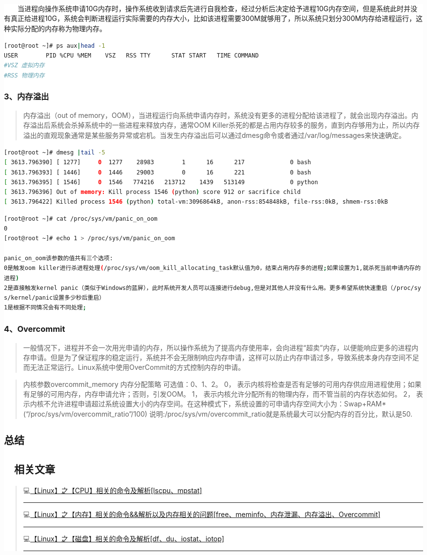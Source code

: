 &emsp;&emsp;当进程向操作系统申请10G内存时，操作系统收到请求后先进行自我检查，经过分析后决定给予进程10G内存空间，但是系统此时并没有真正给进程10G，系统会判断进程运行实际需要的内存大小，比如该进程需要300M就够用了，所以系统只划分300M内存给进程运行，这种实际分配的内存称为物理内存。

```bash
[root@root ~]# ps aux|head -1
USER        PID %CPU %MEM    VSZ   RSS TTY      STAT START   TIME COMMAND
#VSZ 虚拟内存
#RSS 物理内存
```
### 3、内存溢出
>内存溢出（out of memory，OOM），当进程运行向系统申请内存时，系统没有更多的进程分配给该进程了，就会出现内存溢出。内存溢出后系统会杀掉系统中的一些进程来释放内存，通常OOM Killer杀死的都是占用内存较多的服务，直到内存够用为止，所以内存溢出的直观现象通常是某些服务异常或宕机。当发生内存溢出后可以通过dmesg命令或者通过/var/log/messages来快速确定。

```bash
[root@root ~]# dmesg |tail -5
[ 3613.796390] [ 1277]     0  1277    28983        1      16      217             0 bash
[ 3613.796393] [ 1446]     0  1446    29003        0      16      221             0 bash
[ 3613.796395] [ 1546]     0  1546   774216   213712    1439   513149             0 python
[ 3613.796396] Out of memory: Kill process 1546 (python) score 912 or sacrifice child
[ 3613.796422] Killed process 1546 (python) total-vm:3096864kB, anon-rss:854848kB, file-rss:0kB, shmem-rss:0kB
```

```bash
[root@root ~]# cat /proc/sys/vm/panic_on_oom 
0
[root@root ~]# echo 1 > /proc/sys/vm/panic_on_oom

panic_on_oom该参数的值共有三个选项:
0是触发oom killer进行杀进程处理(/proc/sys/vm/oom_kill_allocating_task默认值为0，结束占用内存多的进程;如果设置为1,就杀死当前申请内存的进程)
2是直接触发kernel panic（类似于Windows的蓝屏），此时系统开发人员可以连接进行debug,但是对其他人并没有什么用。更多希望系统快速重启（/proc/sys/kernel/panic设置多少秒后重启）
1是根据不同情况会有不同处理;
```

### 4、Overcommit

>一般情况下，进程并不会一次用光申请的内存，所以操作系统为了提高内存使用率，会向进程“超卖”内存，以便能响应更多的进程内存申请。但是为了保证程序的稳定运行，系统并不会无限制响应内存申请，这样可以防止内存申请过多，导致系统本身内存空间不足而无法正常运行。Linux系统中使用OverCommit的方式控制内存的申请。

>内核参数overcommit_memory 内存分配策略
可选值：0、1、2。
0， 表示内核将检查是否有足够的可用内存供应用进程使用；如果有足够的可用内存，内存申请允许；否则，引发OOM。
1， 表示内核允许分配所有的物理内存，而不管当前的内存状态如何。
2， 表示内核不允许进程申请超过系统设置大小的内存空间。在这种模式下，系统设置的可申请内存空间大小为：Swap+RAM*(“/proc/sys/vm/overcommit_ratio”/100)
说明:/proc/sys/vm/overcommit_ratio就是系统最大可以分配内存的百分比，默认是50.




## 总结
## &emsp;相关文章

>💻[【Linux】之【CPU】相关的命令及解析[lscpu、mpstat]](https://blog.csdn.net/liu_chen_yang/article/details/125143646)
>
>--------------------------
>💻[【Linux】之【内存】相关的命令&&解析以及内存相关的问题[free、meminfo、内存泄漏、内存溢出、Overcommit]](https://blog.csdn.net/liu_chen_yang/article/details/125146057)
>
>--------------------------
>💻[【Linux】之【磁盘】相关的命令及解析[df、du、iostat、iotop]](https://blog.csdn.net/liu_chen_yang/article/details/125256901?spm=1001.2014.3001.5501)
>
>--------------------------